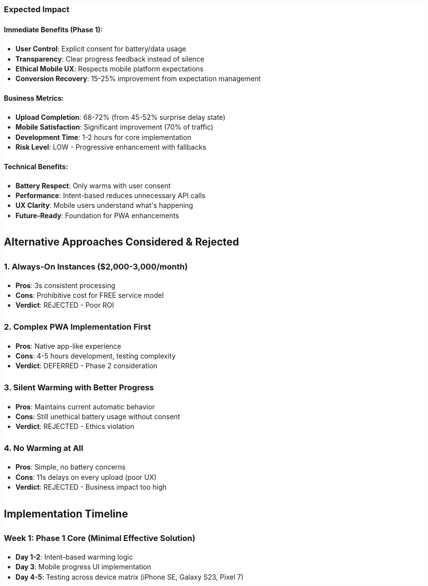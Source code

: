 ### Expected Impact

#### Immediate Benefits (Phase 1):
- **User Control**: Explicit consent for battery/data usage
- **Transparency**: Clear progress feedback instead of silence
- **Ethical Mobile UX**: Respects mobile platform expectations
- **Conversion Recovery**: 15-25% improvement from expectation management

#### Business Metrics:
- **Upload Completion**: 68-72% (from 45-52% surprise delay state)
- **Mobile Satisfaction**: Significant improvement (70% of traffic)
- **Development Time**: 1-2 hours for core implementation
- **Risk Level**: LOW - Progressive enhancement with fallbacks

#### Technical Benefits:
- **Battery Respect**: Only warms with user consent
- **Performance**: Intent-based reduces unnecessary API calls
- **UX Clarity**: Mobile users understand what's happening
- **Future-Ready**: Foundation for PWA enhancements

## Alternative Approaches Considered & Rejected

### 1. Always-On Instances ($2,000-3,000/month)
- **Pros**: 3s consistent processing
- **Cons**: Prohibitive cost for FREE service model
- **Verdict**: REJECTED - Poor ROI

### 2. Complex PWA Implementation First
- **Pros**: Native app-like experience
- **Cons**: 4-5 hours development, testing complexity
- **Verdict**: DEFERRED - Phase 2 consideration

### 3. Silent Warming with Better Progress
- **Pros**: Maintains current automatic behavior
- **Cons**: Still unethical battery usage without consent
- **Verdict**: REJECTED - Ethics violation

### 4. No Warming at All
- **Pros**: Simple, no battery concerns
- **Cons**: 11s delays on every upload (poor UX)
- **Verdict**: REJECTED - Business impact too high

## Implementation Timeline

### Week 1: Phase 1 Core (Minimal Effective Solution)
- **Day 1-2**: Intent-based warming logic
- **Day 3**: Mobile progress UI implementation
- **Day 4-5**: Testing across device matrix (iPhone SE, Galaxy S23, Pixel 7)

